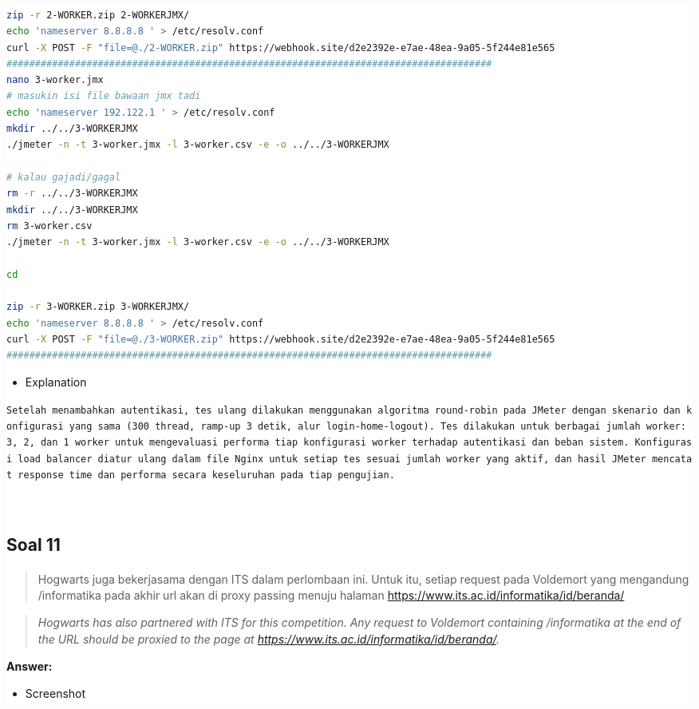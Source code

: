 ```bash
zip -r 2-WORKER.zip 2-WORKERJMX/
echo 'nameserver 8.8.8.8 ' > /etc/resolv.conf
curl -X POST -F "file=@./2-WORKER.zip" https://webhook.site/d2e2392e-e7ae-48ea-9a05-5f244e81e565
#####################################################################################
nano 3-worker.jmx
# masukin isi file bawaan jmx tadi
echo 'nameserver 192.122.1 ' > /etc/resolv.conf
mkdir ../../3-WORKERJMX
./jmeter -n -t 3-worker.jmx -l 3-worker.csv -e -o ../../3-WORKERJMX

# kalau gajadi/gagal
rm -r ../../3-WORKERJMX
mkdir ../../3-WORKERJMX
rm 3-worker.csv
./jmeter -n -t 3-worker.jmx -l 3-worker.csv -e -o ../../3-WORKERJMX

cd

zip -r 3-WORKER.zip 3-WORKERJMX/
echo 'nameserver 8.8.8.8 ' > /etc/resolv.conf
curl -X POST -F "file=@./3-WORKER.zip" https://webhook.site/d2e2392e-e7ae-48ea-9a05-5f244e81e565
#####################################################################################
```

- Explanation

`Setelah menambahkan autentikasi, tes ulang dilakukan menggunakan algoritma round-robin pada JMeter dengan skenario dan konfigurasi yang sama (300 thread, ramp-up 3 detik, alur login-home-logout). Tes dilakukan untuk berbagai jumlah worker: 3, 2, dan 1 worker untuk mengevaluasi performa tiap konfigurasi worker terhadap autentikasi dan beban sistem. Konfigurasi load balancer diatur ulang dalam file Nginx untuk setiap tes sesuai jumlah worker yang aktif, dan hasil JMeter mencatat response time dan performa secara keseluruhan pada tiap pengujian.`

<br>

## Soal 11

> Hogwarts juga bekerjasama dengan ITS dalam perlombaan ini. Untuk itu, setiap request pada Voldemort yang mengandung /informatika pada akhir url akan di proxy passing menuju halaman https://www.its.ac.id/informatika/id/beranda/

> _Hogwarts has also partnered with ITS for this competition. Any request to Voldemort containing /informatika at the end of the URL should be proxied to the page at https://www.its.ac.id/informatika/id/beranda/._

**Answer:**

- Screenshot
